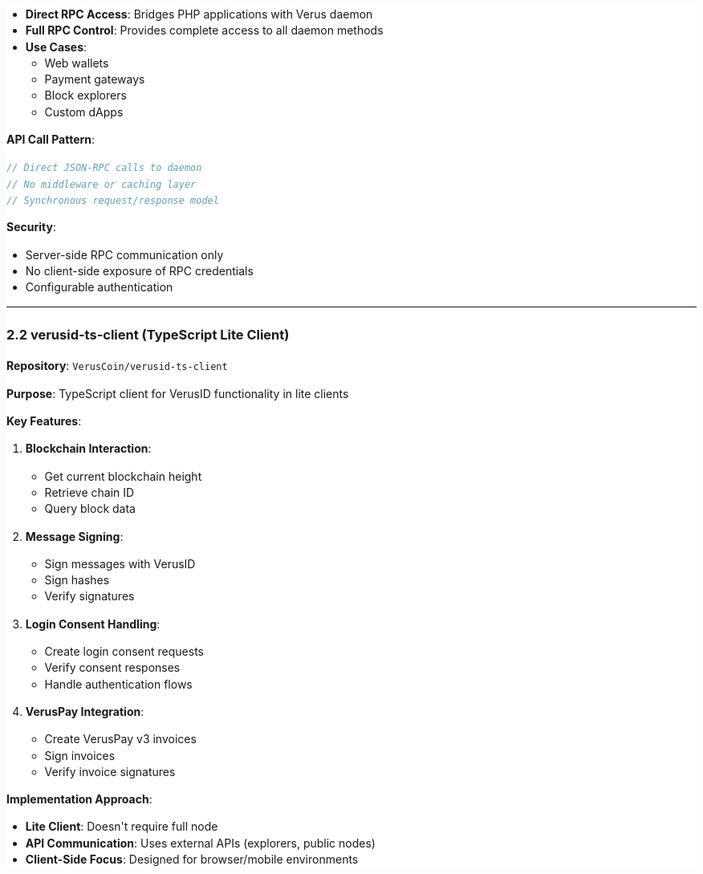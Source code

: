- **Direct RPC Access**: Bridges PHP applications with Verus daemon
- **Full RPC Control**: Provides complete access to all daemon methods
- **Use Cases**:
  - Web wallets
  - Payment gateways
  - Block explorers
  - Custom dApps

**API Call Pattern**:

```php
// Direct JSON-RPC calls to daemon
// No middleware or caching layer
// Synchronous request/response model
```

**Security**:

- Server-side RPC communication only
- No client-side exposure of RPC credentials
- Configurable authentication

---

### 2.2 **verusid-ts-client** (TypeScript Lite Client)

**Repository**: `VerusCoin/verusid-ts-client`

**Purpose**: TypeScript client for VerusID functionality in lite clients

**Key Features**:

1. **Blockchain Interaction**:
   - Get current blockchain height
   - Retrieve chain ID
   - Query block data

2. **Message Signing**:
   - Sign messages with VerusID
   - Sign hashes
   - Verify signatures

3. **Login Consent Handling**:
   - Create login consent requests
   - Verify consent responses
   - Handle authentication flows

4. **VerusPay Integration**:
   - Create VerusPay v3 invoices
   - Sign invoices
   - Verify invoice signatures

**Implementation Approach**:

- **Lite Client**: Doesn't require full node
- **API Communication**: Uses external APIs (explorers, public nodes)
- **Client-Side Focus**: Designed for browser/mobile environments
